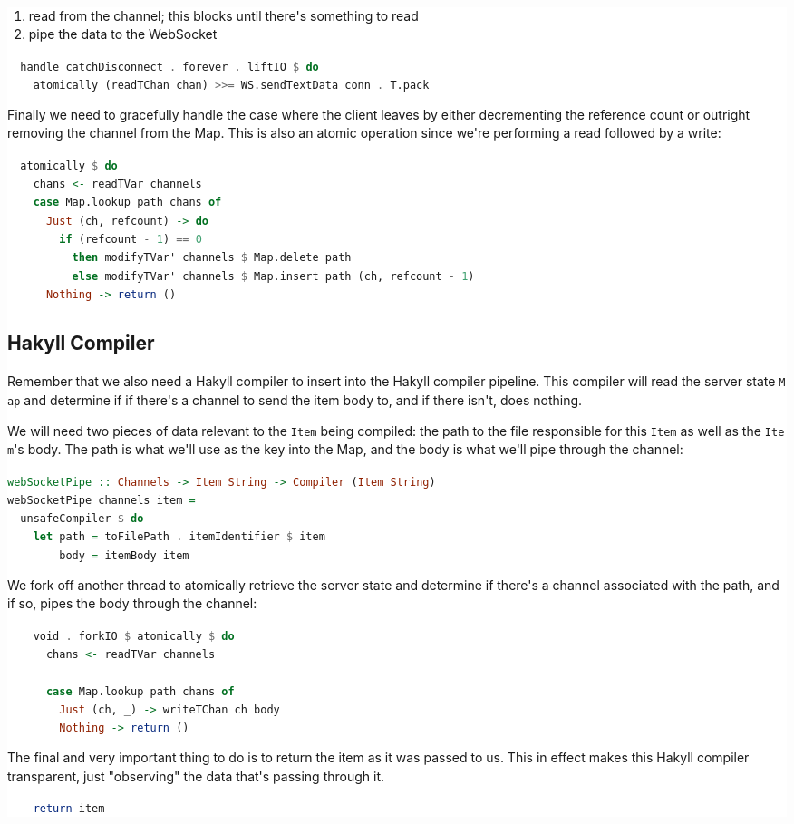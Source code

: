 1. read from the channel; this blocks until there's something to read
2. pipe the data to the WebSocket

``` haskell
  handle catchDisconnect . forever . liftIO $ do
    atomically (readTChan chan) >>= WS.sendTextData conn . T.pack
```

Finally we need to gracefully handle the case where the client leaves by either decrementing the reference count or outright removing the channel from the Map. This is also an atomic operation since we're performing a read followed by a write:

``` haskell
  atomically $ do
    chans <- readTVar channels
    case Map.lookup path chans of
      Just (ch, refcount) -> do
        if (refcount - 1) == 0
          then modifyTVar' channels $ Map.delete path
          else modifyTVar' channels $ Map.insert path (ch, refcount - 1)
      Nothing -> return ()
```

## Hakyll Compiler

Remember that we also need a Hakyll compiler to insert into the Hakyll compiler pipeline. This compiler will read the server state `Map` and determine if if there's a channel to send the item body to, and if there isn't, does nothing.

We will need two pieces of data relevant to the `Item` being compiled: the path to the file responsible for this `Item` as well as the `Item`'s body. The path is what we'll use as the key into the Map, and the body is what we'll pipe through the channel:

``` haskell
webSocketPipe :: Channels -> Item String -> Compiler (Item String)
webSocketPipe channels item =
  unsafeCompiler $ do
    let path = toFilePath . itemIdentifier $ item
        body = itemBody item
```

We fork off another thread to atomically retrieve the server state and determine if there's a channel associated with the path, and if so, pipes the body through the channel:

``` haskell
    void . forkIO $ atomically $ do
      chans <- readTVar channels

      case Map.lookup path chans of
        Just (ch, _) -> writeTChan ch body
        Nothing -> return ()
```

The final and very important thing to do is to return the item as it was passed to us. This in effect makes this Hakyll compiler transparent, just "observing" the data that's passing through it.

``` haskell
    return item
```
